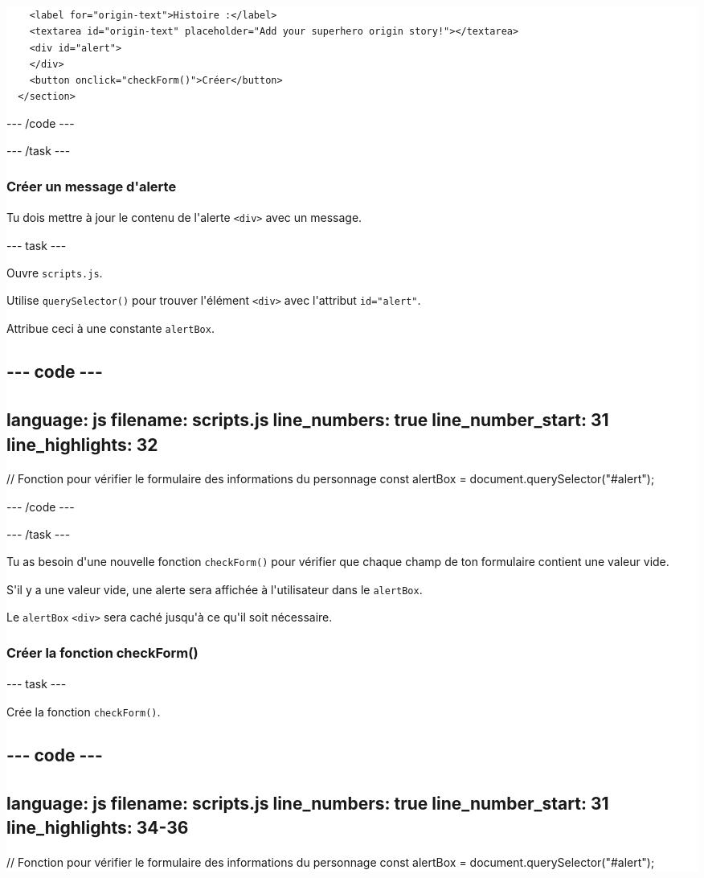         <label for="origin-text">Histoire :</label>
        <textarea id="origin-text" placeholder="Add your superhero origin story!"></textarea>
        <div id="alert"> 
        </div>
        <button onclick="checkForm()">Créer</button>
      </section>

--- /code ---

--- /task ---

### Créer un message d'alerte

Tu dois mettre à jour le contenu de l'alerte `<div>` avec un message.

--- task ---

Ouvre `scripts.js`.

Utilise `querySelector()` pour trouver l'élément `<div>` avec l'attribut `id="alert"`.

Attribue ceci à une constante `alertBox`.

--- code ---
---
language: js
filename: scripts.js
line_numbers: true
line_number_start: 31
line_highlights: 32
---
// Fonction pour vérifier le formulaire des informations du personnage
const alertBox = document.querySelector("#alert");

--- /code ---

--- /task ---

Tu as besoin d'une nouvelle fonction `checkForm()` pour vérifier que chaque champ de ton formulaire contient une valeur vide.

S'il y a une valeur vide, une alerte sera affichée à l'utilisateur dans le `alertBox`.

Le `alertBox` `<div>` sera caché jusqu'à ce qu'il soit nécessaire.

### Créer la fonction checkForm()

--- task ---

Crée la fonction `checkForm()`.

--- code ---
---
language: js
filename: scripts.js
line_numbers: true
line_number_start: 31
line_highlights: 34-36
---
// Fonction pour vérifier le formulaire des informations du personnage
const alertBox = document.querySelector("#alert");
